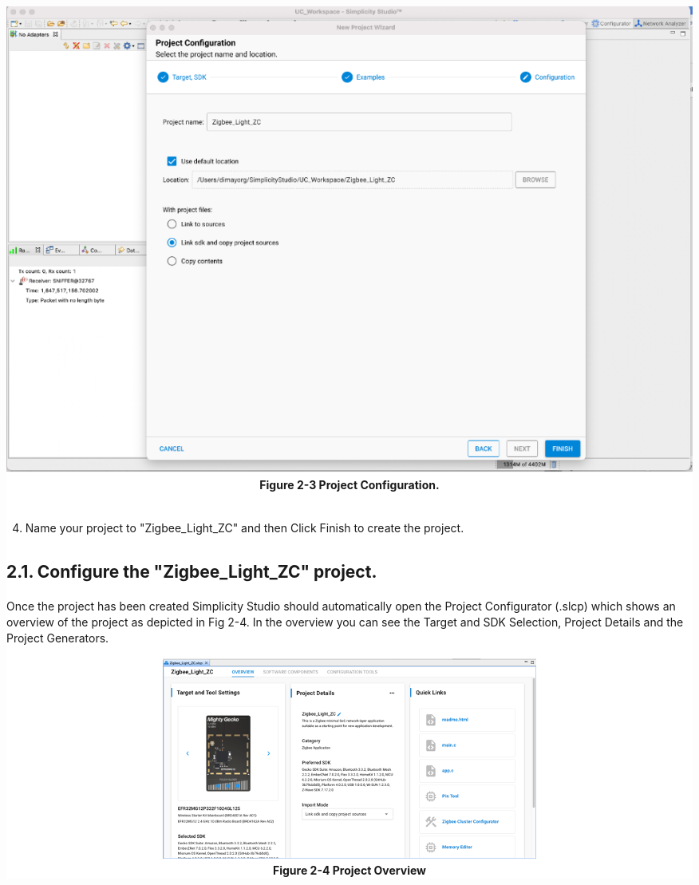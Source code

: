   <img src="Images/ProjectConfig.png">
</div>
<div align="center">
  <b>Figure 2-3 Project Configuration. </b>
</div>  
</br>

4. Name your project to "Zigbee_Light_ZC" and then Click Finish to create the project.


## 2.1. Configure the "Zigbee_Light_ZC" project.

Once the project has been created Simplicity Studio should automatically open the Project Configurator (.slcp) which shows an overview of the project as depicted in Fig 2-4. In the overview you can see the Target and SDK Selection, Project Details and the Project Generators. 

<div align="center">
  <img src="Images/ProjectOverview.png">
</div>
<div align="center">
  <b>Figure 2-4 Project Overview </b>
</div>  